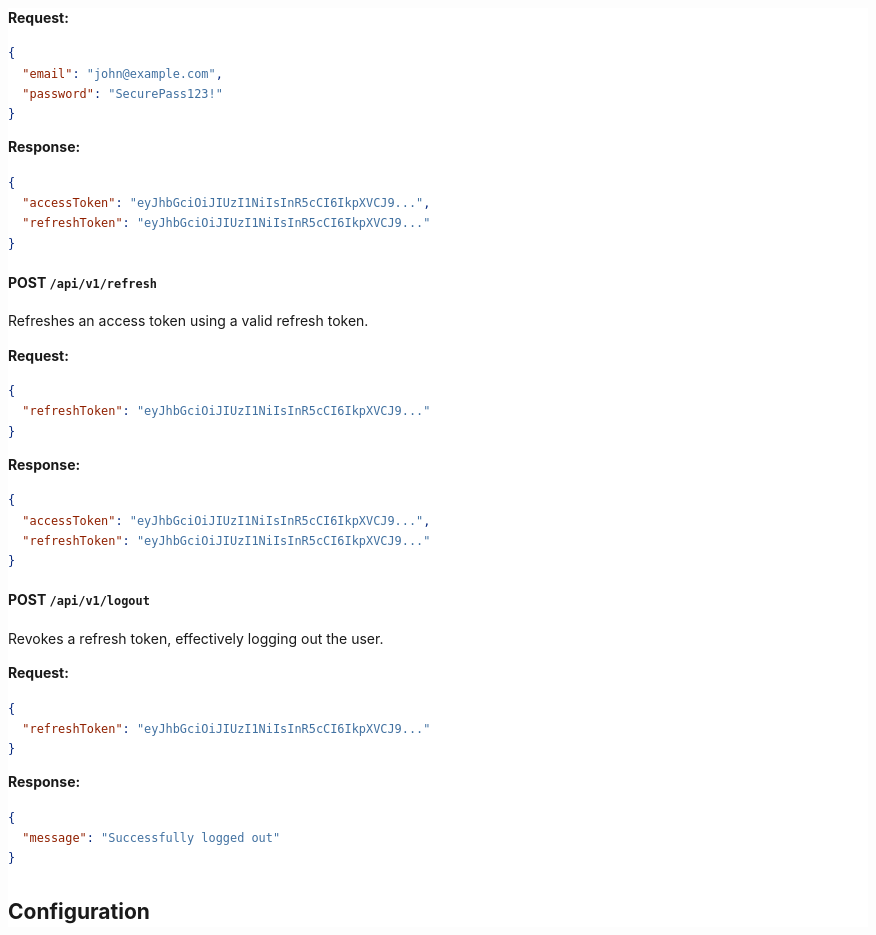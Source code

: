 **Request:**

```json
{
  "email": "john@example.com",
  "password": "SecurePass123!"
}
```

**Response:**

```json
{
  "accessToken": "eyJhbGciOiJIUzI1NiIsInR5cCI6IkpXVCJ9...",
  "refreshToken": "eyJhbGciOiJIUzI1NiIsInR5cCI6IkpXVCJ9..."
}
```

#### POST `/api/v1/refresh`

Refreshes an access token using a valid refresh token.

**Request:**

```json
{
  "refreshToken": "eyJhbGciOiJIUzI1NiIsInR5cCI6IkpXVCJ9..."
}
```

**Response:**

```json
{
  "accessToken": "eyJhbGciOiJIUzI1NiIsInR5cCI6IkpXVCJ9...",
  "refreshToken": "eyJhbGciOiJIUzI1NiIsInR5cCI6IkpXVCJ9..."
}
```

#### POST `/api/v1/logout`

Revokes a refresh token, effectively logging out the user.

**Request:**

```json
{
  "refreshToken": "eyJhbGciOiJIUzI1NiIsInR5cCI6IkpXVCJ9..."
}
```

**Response:**

```json
{
  "message": "Successfully logged out"
}
```

## Configuration
